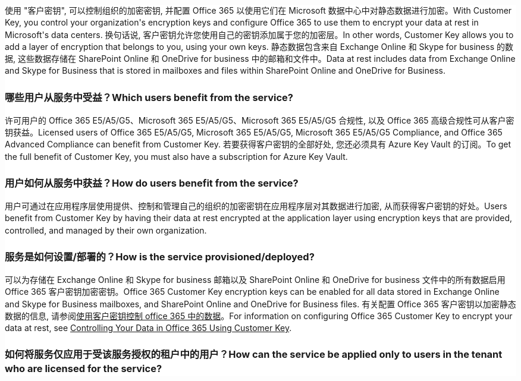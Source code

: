 <span data-ttu-id="a74d8-221">使用 "客户密钥", 可以控制组织的加密密钥, 并配置 Office 365 以使用它们在 Microsoft 数据中心中对静态数据进行加密。</span><span class="sxs-lookup"><span data-stu-id="a74d8-221">With Customer Key, you control your organization's encryption keys and configure Office 365 to use them to encrypt your data at rest in Microsoft's data centers.</span></span> <span data-ttu-id="a74d8-222">换句话说, 客户密钥允许您使用自己的密钥添加属于您的加密层。</span><span class="sxs-lookup"><span data-stu-id="a74d8-222">In other words, Customer Key allows you to add a layer of encryption that belongs to you, using your own keys.</span></span> <span data-ttu-id="a74d8-223">静态数据包含来自 Exchange Online 和 Skype for business 的数据, 这些数据存储在 SharePoint Online 和 OneDrive for business 中的邮箱和文件中。</span><span class="sxs-lookup"><span data-stu-id="a74d8-223">Data at rest includes data from Exchange Online and Skype for Business that is stored in mailboxes and files within SharePoint Online and OneDrive for Business.</span></span>

### <a name="which-users-benefit-from-the-service"></a><span data-ttu-id="a74d8-224">哪些用户从服务中受益？</span><span class="sxs-lookup"><span data-stu-id="a74d8-224">Which users benefit from the service?</span></span>

<span data-ttu-id="a74d8-225">许可用户的 Office 365 E5/A5/G5、Microsoft 365 E5/A5/G5、Microsoft 365 E5/A5/G5 合规性, 以及 Office 365 高级合规性可从客户密钥获益。</span><span class="sxs-lookup"><span data-stu-id="a74d8-225">Licensed users of Office 365 E5/A5/G5, Microsoft 365 E5/A5/G5, Microsoft 365 E5/A5/G5 Compliance, and Office 365 Advanced Compliance can benefit from Customer Key.</span></span> <span data-ttu-id="a74d8-226">若要获得客户密钥的全部好处, 您还必须具有 Azure Key Vault 的订阅。</span><span class="sxs-lookup"><span data-stu-id="a74d8-226">To get the full benefit of Customer Key, you must also have a subscription for Azure Key Vault.</span></span>

### <a name="how-do-users-benefit-from-the-service"></a><span data-ttu-id="a74d8-227">用户如何从服务中获益？</span><span class="sxs-lookup"><span data-stu-id="a74d8-227">How do users benefit from the service?</span></span>

<span data-ttu-id="a74d8-228">用户可通过在应用程序层使用提供、控制和管理自己的组织的加密密钥在应用程序层对其数据进行加密, 从而获得客户密钥的好处。</span><span class="sxs-lookup"><span data-stu-id="a74d8-228">Users benefit from Customer Key by having their data at rest encrypted at the application layer using encryption keys that are provided, controlled, and managed by their own organization.</span></span>

### <a name="how-is-the-service-provisioneddeployed"></a><span data-ttu-id="a74d8-229">服务是如何设置/部署的？</span><span class="sxs-lookup"><span data-stu-id="a74d8-229">How is the service provisioned/deployed?</span></span>

<span data-ttu-id="a74d8-230">可以为存储在 Exchange Online 和 Skype for business 邮箱以及 SharePoint Online 和 OneDrive for business 文件中的所有数据启用 Office 365 客户密钥加密密钥。</span><span class="sxs-lookup"><span data-stu-id="a74d8-230">Office 365 Customer Key encryption keys can be enabled for all data stored in Exchange Online and Skype for Business mailboxes, and SharePoint Online and OneDrive for Business files.</span></span> <span data-ttu-id="a74d8-231">有关配置 Office 365 客户密钥以加密静态数据的信息, 请参阅[使用客户密钥控制 office 365 中的数据](https://docs.microsoft.com/office365/securitycompliance/controlling-your-data-using-customer-key)。</span><span class="sxs-lookup"><span data-stu-id="a74d8-231">For information on configuring Office 365 Customer Key to encrypt your data at rest, see [Controlling Your Data in Office 365 Using Customer Key](https://docs.microsoft.com/office365/securitycompliance/controlling-your-data-using-customer-key).</span></span>

### <a name="how-can-the-service-be-applied-only-to-users-in-the-tenant-who-are-licensed-for-the-service"></a><span data-ttu-id="a74d8-232">如何将服务仅应用于受该服务授权的租户中的用户？</span><span class="sxs-lookup"><span data-stu-id="a74d8-232">How can the service be applied only to users in the tenant who are licensed for the service?</span></span>
